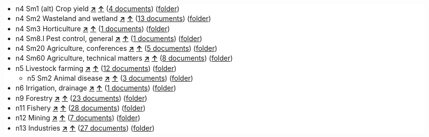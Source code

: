   - n4 Sm1 (alt) Crop yield [**&nearr;**](../../../subject/i/145049/about.en.html "Crop yield (all over the world)") [**&uarr;**](../../../subject/about.en.html#n4_Sm1_(alt) "Subject category system") (<a href="https://pm20.zbw.eu/iiifview/folder/sh/140892,145049" title="about: Europe : Crop yield" target="_blank">4 documents</a>) ([folder](../../../../folder/sh/1408xx/140892/1450xx/145049/about.en.html))
  - n4 Sm2 Wasteland and wetland [**&nearr;**](../../../subject/i/145050/about.en.html "Wasteland and wetland (all over the world)") [**&uarr;**](../../../subject/about.en.html#n4_Sm2 "Subject category system") (<a href="https://pm20.zbw.eu/iiifview/folder/sh/140892,145050" title="about: Europe : Wasteland and wetland" target="_blank">13 documents</a>) ([folder](../../../../folder/sh/1408xx/140892/1450xx/145050/about.en.html))
  - n4 Sm3 Horticulture [**&nearr;**](../../../subject/i/145051/about.en.html "Horticulture (all over the world)") [**&uarr;**](../../../subject/about.en.html#n4_Sm3 "Subject category system") (<a href="https://pm20.zbw.eu/iiifview/folder/sh/140892,145051" title="about: Europe : Horticulture" target="_blank">1 documents</a>) ([folder](../../../../folder/sh/1408xx/140892/1450xx/145051/about.en.html))
  - n4 Sm8.I Pest control, general [**&nearr;**](../../../subject/i/145056/about.en.html "Pest control, general (all over the world)") [**&uarr;**](../../../subject/about.en.html#n4_Sm8.I "Subject category system") (<a href="https://pm20.zbw.eu/iiifview/folder/sh/140892,145056" title="about: Europe : Pest control, general" target="_blank">1 documents</a>) ([folder](../../../../folder/sh/1408xx/140892/1450xx/145056/about.en.html))
  - n4 Sm20 Agriculture, conferences [**&nearr;**](../../../subject/i/150185/about.en.html "Agriculture, conferences (all over the world)") [**&uarr;**](../../../subject/about.en.html#n4_Sm20 "Subject category system") (<a href="https://pm20.zbw.eu/iiifview/folder/sh/140892,150185" title="about: Europe : Agriculture, conferences" target="_blank">5 documents</a>) ([folder](../../../../folder/sh/1408xx/140892/1501xx/150185/about.en.html))
  - n4 Sm60 Agriculture, technical matters [**&nearr;**](../../../subject/i/145059/about.en.html "Agriculture, technical matters (all over the world)") [**&uarr;**](../../../subject/about.en.html#n4_Sm60 "Subject category system") (<a href="https://pm20.zbw.eu/iiifview/folder/sh/140892,145059" title="about: Europe : Agriculture, technical matters" target="_blank">8 documents</a>) ([folder](../../../../folder/sh/1408xx/140892/1450xx/145059/about.en.html))
- n5 Livestock farming [**&nearr;**](../../../subject/i/145069/about.en.html "Livestock farming (all over the world)") [**&uarr;**](../../../subject/about.en.html#n5 "Subject category system") (<a href="https://pm20.zbw.eu/iiifview/folder/sh/140892,145069" title="about: Europe : Livestock farming" target="_blank">12 documents</a>) ([folder](../../../../folder/sh/1408xx/140892/1450xx/145069/about.en.html))
  - n5 Sm2 Animal disease [**&nearr;**](../../../subject/i/161899/about.en.html "Animal disease (all over the world)") [**&uarr;**](../../../subject/about.en.html#n5_Sm2 "Subject category system") (<a href="https://pm20.zbw.eu/iiifview/folder/sh/140892,161899" title="about: Europe : Animal disease" target="_blank">3 documents</a>) ([folder](../../../../folder/sh/1408xx/140892/1618xx/161899/about.en.html))
- n6 Irrigation, drainage [**&nearr;**](../../../subject/i/145073/about.en.html "Irrigation, drainage (all over the world)") [**&uarr;**](../../../subject/about.en.html#n6 "Subject category system") (<a href="https://pm20.zbw.eu/iiifview/folder/sh/140892,145073" title="about: Europe : Irrigation, drainage" target="_blank">1 documents</a>) ([folder](../../../../folder/sh/1408xx/140892/1450xx/145073/about.en.html))
- n9 Forestry [**&nearr;**](../../../subject/i/145074/about.en.html "Forestry (all over the world)") [**&uarr;**](../../../subject/about.en.html#n9 "Subject category system") (<a href="https://pm20.zbw.eu/iiifview/folder/sh/140892,145074" title="about: Europe : Forestry" target="_blank">23 documents</a>) ([folder](../../../../folder/sh/1408xx/140892/1450xx/145074/about.en.html))
- n11 Fishery [**&nearr;**](../../../subject/i/145076/about.en.html "Fishery (all over the world)") [**&uarr;**](../../../subject/about.en.html#n11 "Subject category system") (<a href="https://pm20.zbw.eu/iiifview/folder/sh/140892,145076" title="about: Europe : Fishery" target="_blank">28 documents</a>) ([folder](../../../../folder/sh/1408xx/140892/1450xx/145076/about.en.html))
- n12 Mining [**&nearr;**](../../../subject/i/145083/about.en.html "Mining (all over the world)") [**&uarr;**](../../../subject/about.en.html#n12 "Subject category system") (<a href="https://pm20.zbw.eu/iiifview/folder/sh/140892,145083" title="about: Europe : Mining" target="_blank">7 documents</a>) ([folder](../../../../folder/sh/1408xx/140892/1450xx/145083/about.en.html))
- n13 Industries [**&nearr;**](../../../subject/i/145098/about.en.html "Industries (all over the world)") [**&uarr;**](../../../subject/about.en.html#n13 "Subject category system") (<a href="https://pm20.zbw.eu/iiifview/folder/sh/140892,145098" title="about: Europe : Industries" target="_blank">27 documents</a>) ([folder](../../../../folder/sh/1408xx/140892/1450xx/145098/about.en.html))